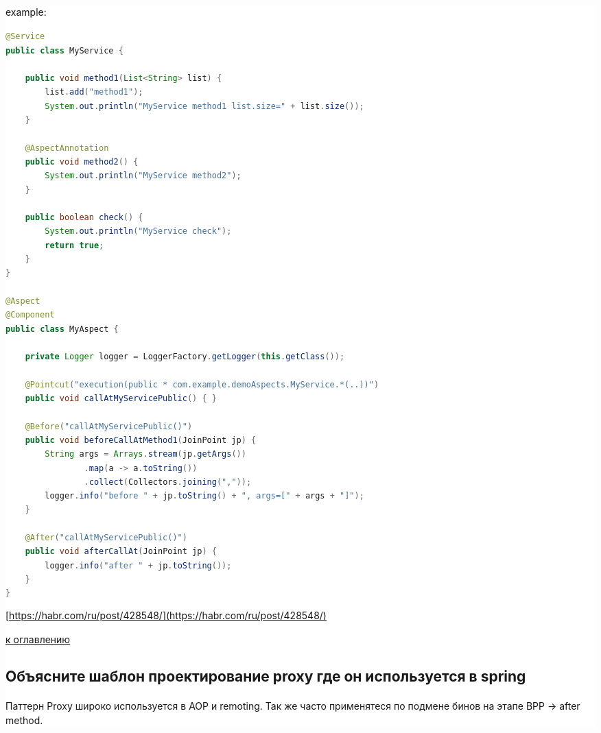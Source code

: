 example:
```java
@Service
public class MyService {

    public void method1(List<String> list) {
        list.add("method1");
        System.out.println("MyService method1 list.size=" + list.size());
    }

    @AspectAnnotation
    public void method2() {
        System.out.println("MyService method2");
    }

    public boolean check() {
        System.out.println("MyService check");
        return true;
    }
}

@Aspect
@Component
public class MyAspect {

    private Logger logger = LoggerFactory.getLogger(this.getClass());

    @Pointcut("execution(public * com.example.demoAspects.MyService.*(..))")
    public void callAtMyServicePublic() { }

    @Before("callAtMyServicePublic()")
    public void beforeCallAtMethod1(JoinPoint jp) {
        String args = Arrays.stream(jp.getArgs())
                .map(a -> a.toString())
                .collect(Collectors.joining(","));
        logger.info("before " + jp.toString() + ", args=[" + args + "]");
    }

    @After("callAtMyServicePublic()")
    public void afterCallAt(JoinPoint jp) {
        logger.info("after " + jp.toString());
    }
}
```

[https://habr.com/ru/post/428548/](https://habr.com/ru/post/428548/)


[к оглавлению](#spring)
## Объясните шаблон проектирование proxy где он используется в spring
Паттерн Proxy широко используется в AOP и remoting. Так же часто применятеся по подмене бинов на этапе BPP -> after method. 
